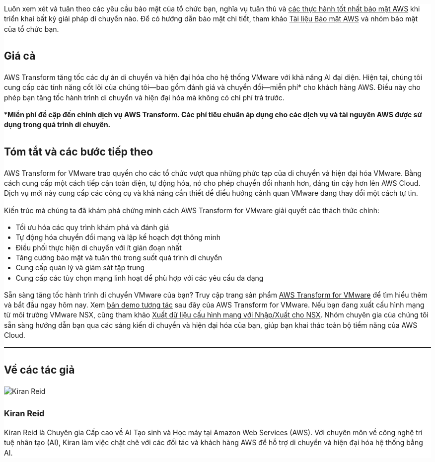 Luôn xem xét và tuân theo các yêu cầu bảo mật của tổ chức bạn, nghĩa vụ tuân thủ và [các thực hành tốt nhất bảo mật AWS](https://aws.amazon.com/architecture/security-identity-compliance/?cards-all.sort-by=item.additionalFields.sortDate&cards-all.sort-order=desc&awsf.content-type=*all&awsf.methodology=*all) khi triển khai bất kỳ giải pháp di chuyển nào. Để có hướng dẫn bảo mật chi tiết, tham khảo [Tài liệu Bảo mật AWS](https://docs.aws.amazon.com/security/) và nhóm bảo mật của tổ chức bạn.

## Giá cả

AWS Transform tăng tốc các dự án di chuyển và hiện đại hóa cho hệ thống VMware với khả năng AI đại diện. Hiện tại, chúng tôi cung cấp các tính năng cốt lõi của chúng tôi—bao gồm đánh giá và chuyển đổi—miễn phí* cho khách hàng AWS. Điều này cho phép bạn tăng tốc hành trình di chuyển và hiện đại hóa mà không có chi phí trả trước.

***Miễn phí đề cập đến chính dịch vụ AWS Transform. Các phí tiêu chuẩn áp dụng cho các dịch vụ và tài nguyên AWS được sử dụng trong quá trình di chuyển.**

## Tóm tắt và các bước tiếp theo

AWS Transform for VMware trao quyền cho các tổ chức vượt qua những phức tạp của di chuyển và hiện đại hóa VMware. Bằng cách cung cấp một cách tiếp cận toàn diện, tự động hóa, nó cho phép chuyển đổi nhanh hơn, đáng tin cậy hơn lên AWS Cloud. Dịch vụ mới này cung cấp các công cụ và khả năng cần thiết để điều hướng cảnh quan VMware đang thay đổi một cách tự tin.

Kiến trúc mà chúng ta đã khám phá chứng minh cách AWS Transform for VMware giải quyết các thách thức chính:

- Tối ưu hóa các quy trình khám phá và đánh giá
- Tự động hóa chuyển đổi mạng và lập kế hoạch đợt thông minh
- Điều phối thực hiện di chuyển với ít gián đoạn nhất
- Tăng cường bảo mật và tuân thủ trong suốt quá trình di chuyển
- Cung cấp quản lý và giám sát tập trung
- Cung cấp các tùy chọn mạng linh hoạt để phù hợp với các yêu cầu đa dạng

Sẵn sàng tăng tốc hành trình di chuyển VMware của bạn? Truy cập trang sản phẩm [AWS Transform for VMware](https://aws.amazon.com/transform/vmware/) để tìm hiểu thêm và bắt đầu ngay hôm nay. Xem [bản demo tương tác](https://aws.storylane.io/share/qye0se68an9i?utm_source=pdp) sau đây của AWS Transform for VMware. Nếu bạn đang xuất cấu hình mạng từ môi trường VMware NSX, cũng tham khảo [Xuất dữ liệu cấu hình mạng với Nhập/Xuất cho NSX](https://aws.amazon.com/blogs/migration-and-modernization/exporting-network-configuration-data-with-import-export-for-nsx/). Nhóm chuyên gia của chúng tôi sẵn sàng hướng dẫn bạn qua các sáng kiến di chuyển và hiện đại hóa của bạn, giúp bạn khai thác toàn bộ tiềm năng của AWS Cloud.

---

## Về các tác giả

![Kiran Reid](/images/3-blog/2-image/Screenshot-2025-05-28-at-09.14.50.png)
### Kiran Reid

Kiran Reid là Chuyên gia Cấp cao về AI Tạo sinh và Học máy tại Amazon Web Services (AWS). Với chuyên môn về công nghệ trí tuệ nhân tạo (AI), Kiran làm việc chặt chẽ với các đối tác và khách hàng AWS để hỗ trợ di chuyển và hiện đại hóa hệ thống bằng AI.
